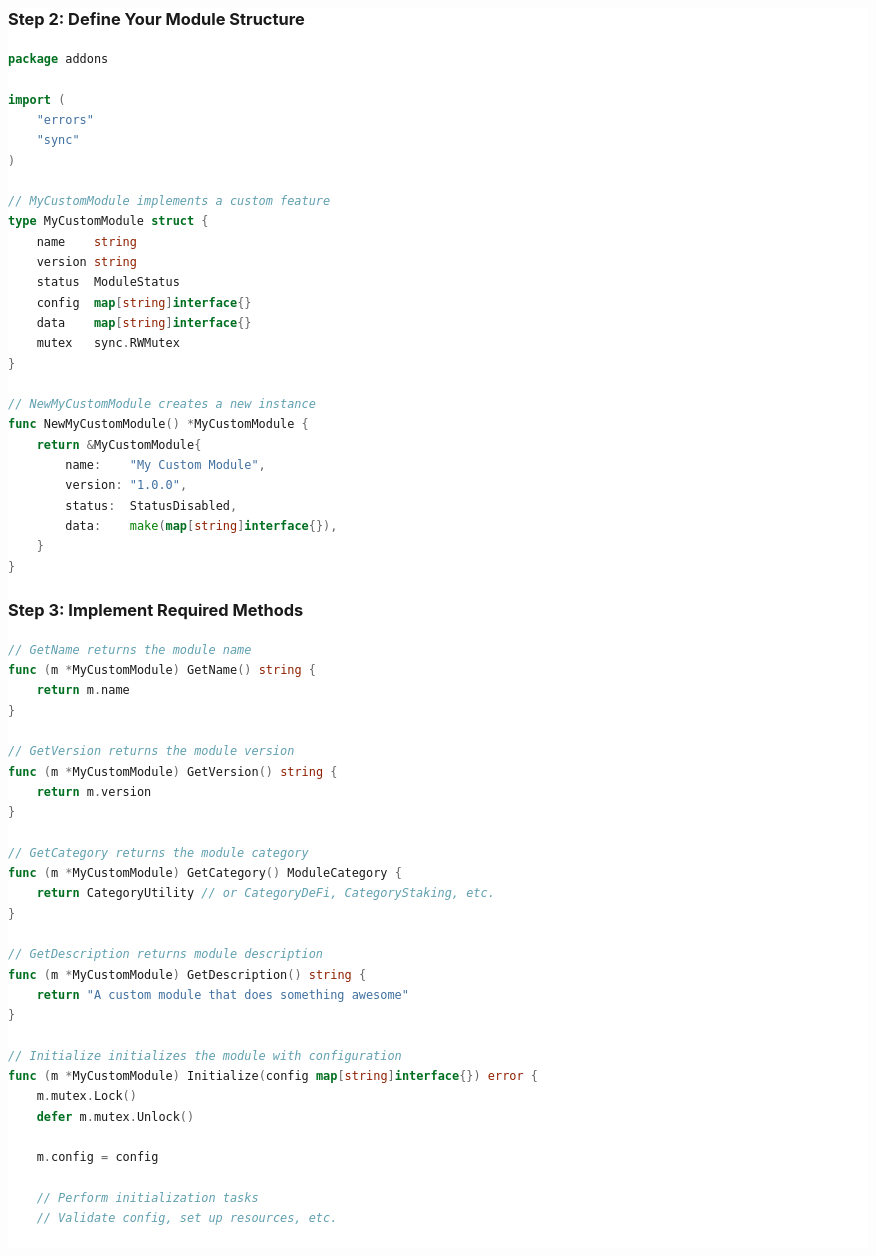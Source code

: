 ### Step 2: Define Your Module Structure

```go
package addons

import (
    "errors"
    "sync"
)

// MyCustomModule implements a custom feature
type MyCustomModule struct {
    name    string
    version string
    status  ModuleStatus
    config  map[string]interface{}
    data    map[string]interface{}
    mutex   sync.RWMutex
}

// NewMyCustomModule creates a new instance
func NewMyCustomModule() *MyCustomModule {
    return &MyCustomModule{
        name:    "My Custom Module",
        version: "1.0.0",
        status:  StatusDisabled,
        data:    make(map[string]interface{}),
    }
}
```

### Step 3: Implement Required Methods

```go
// GetName returns the module name
func (m *MyCustomModule) GetName() string {
    return m.name
}

// GetVersion returns the module version
func (m *MyCustomModule) GetVersion() string {
    return m.version
}

// GetCategory returns the module category
func (m *MyCustomModule) GetCategory() ModuleCategory {
    return CategoryUtility // or CategoryDeFi, CategoryStaking, etc.
}

// GetDescription returns module description
func (m *MyCustomModule) GetDescription() string {
    return "A custom module that does something awesome"
}

// Initialize initializes the module with configuration
func (m *MyCustomModule) Initialize(config map[string]interface{}) error {
    m.mutex.Lock()
    defer m.mutex.Unlock()
    
    m.config = config
    
    // Perform initialization tasks
    // Validate config, set up resources, etc.
    
```